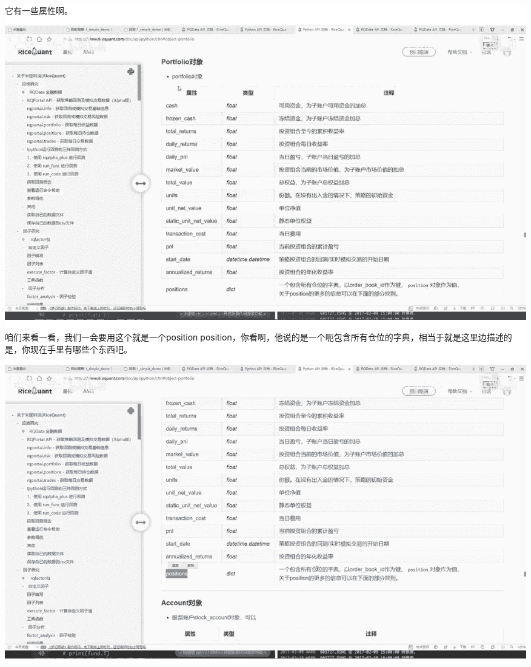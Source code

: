 它有一些属性啊。

![](img/f9c7422eaaf797b5890b26501d3b538d_42.png)

咱们来看一看，我们一会要用这个就是一个position position，你看啊，他说的是一个呃包含所有仓位的字典，相当于就是这里边描述的是，你现在手里有哪些个东西吧。



![](img/f9c7422eaaf797b5890b26501d3b538d_44.png)
